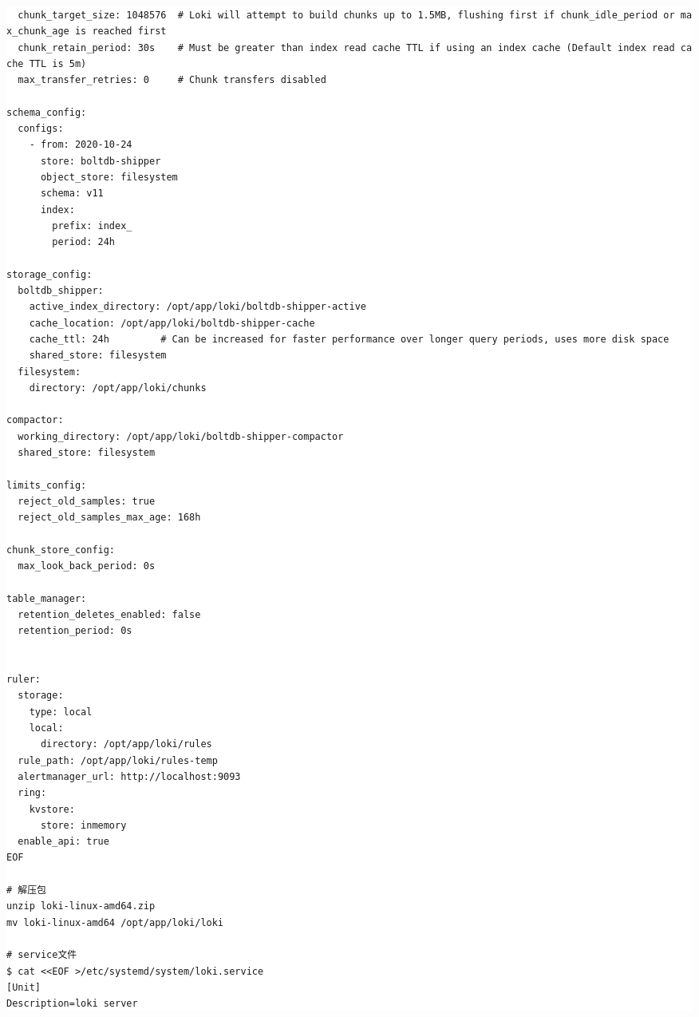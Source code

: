 ```shell
  chunk_target_size: 1048576  # Loki will attempt to build chunks up to 1.5MB, flushing first if chunk_idle_period or max_chunk_age is reached first
  chunk_retain_period: 30s    # Must be greater than index read cache TTL if using an index cache (Default index read cache TTL is 5m)
  max_transfer_retries: 0     # Chunk transfers disabled

schema_config:
  configs:
    - from: 2020-10-24
      store: boltdb-shipper
      object_store: filesystem
      schema: v11
      index:
        prefix: index_
        period: 24h

storage_config:
  boltdb_shipper:
    active_index_directory: /opt/app/loki/boltdb-shipper-active
    cache_location: /opt/app/loki/boltdb-shipper-cache
    cache_ttl: 24h         # Can be increased for faster performance over longer query periods, uses more disk space
    shared_store: filesystem
  filesystem:
    directory: /opt/app/loki/chunks

compactor:
  working_directory: /opt/app/loki/boltdb-shipper-compactor
  shared_store: filesystem

limits_config:
  reject_old_samples: true
  reject_old_samples_max_age: 168h

chunk_store_config:
  max_look_back_period: 0s

table_manager:
  retention_deletes_enabled: false
  retention_period: 0s


ruler:
  storage:
    type: local
    local:
      directory: /opt/app/loki/rules
  rule_path: /opt/app/loki/rules-temp
  alertmanager_url: http://localhost:9093
  ring:
    kvstore:
      store: inmemory
  enable_api: true
EOF

# 解压包
unzip loki-linux-amd64.zip 
mv loki-linux-amd64 /opt/app/loki/loki
      
# service文件
$ cat <<EOF >/etc/systemd/system/loki.service
[Unit]
Description=loki server
```